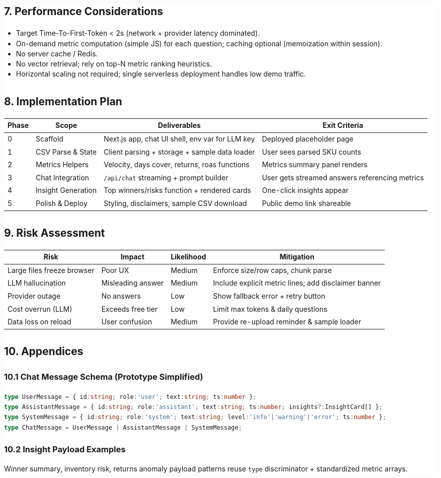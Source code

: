 ## 7. Performance Considerations
- Target Time-To-First-Token < 2s (network + provider latency dominated).
- On-demand metric computation (simple JS) for each question; caching optional (memoization within session).
- No server cache / Redis.
- No vector retrieval; rely on top-N metric ranking heuristics.
- Horizontal scaling not required; single serverless deployment handles low demo traffic.

## 8. Implementation Plan
| Phase | Scope | Deliverables | Exit Criteria |
|-------|-------|-------------|---------------|
| 0 | Scaffold | Next.js app, chat UI shell, env var for LLM key | Deployed placeholder page |
| 1 | CSV Parse & State | Client parsing + storage + sample data loader | User sees parsed SKU counts |
| 2 | Metrics Helpers | Velocity, days cover, returns, roas functions | Metrics summary panel renders |
| 3 | Chat Integration | `/api/chat` streaming + prompt builder | User gets streamed answers referencing metrics |
| 4 | Insight Generation | Top winners/risks function + rendered cards | One-click insights appear |
| 5 | Polish & Deploy | Styling, disclaimers, sample CSV download | Public demo link shareable |

## 9. Risk Assessment
| Risk | Impact | Likelihood | Mitigation |
|------|--------|------------|-----------|
| Large files freeze browser | Poor UX | Medium | Enforce size/row caps, chunk parse |
| LLM hallucination | Misleading answer | Medium | Include explicit metric lines; add disclaimer banner |
| Provider outage | No answers | Low | Show fallback error + retry button |
| Cost overrun (LLM) | Exceeds free tier | Low | Limit max tokens & daily questions |
| Data loss on reload | User confusion | Medium | Provide re-upload reminder & sample loader |

## 10. Appendices

### 10.1 Chat Message Schema (Prototype Simplified)
```ts
type UserMessage = { id:string; role:'user'; text:string; ts:number };
type AssistantMessage = { id:string; role:'assistant'; text:string; ts:number; insights?:InsightCard[] };
type SystemMessage = { id:string; role:'system'; text:string; level:'info'|'warning'|'error'; ts:number };
type ChatMessage = UserMessage | AssistantMessage | SystemMessage;
```

### 10.2 Insight Payload Examples
Winner summary, inventory risk, returns anomaly payload patterns reuse `type` discriminator + standardized metric arrays.
